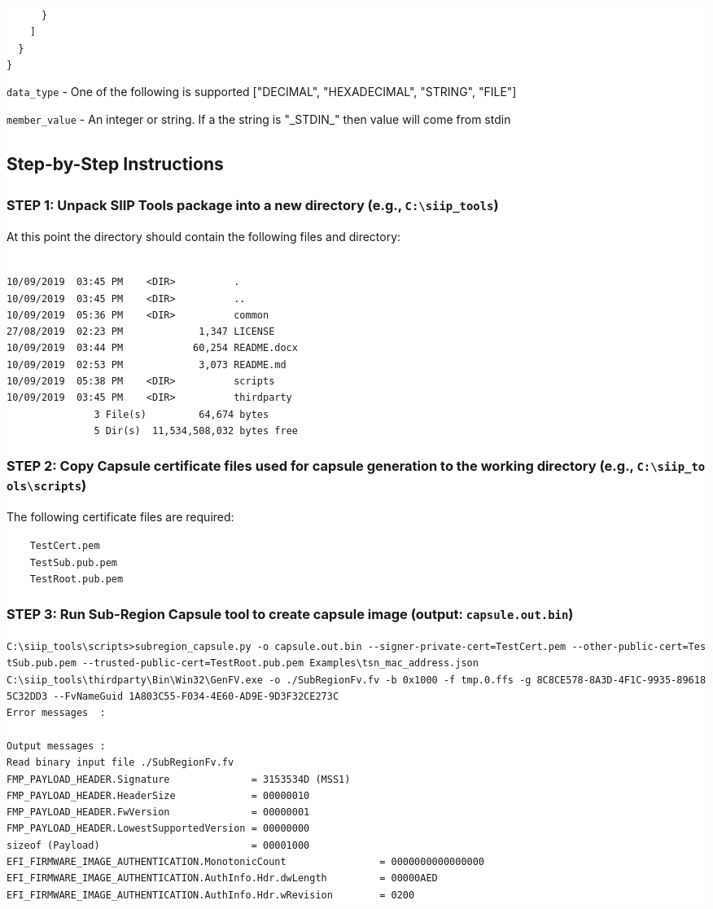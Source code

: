 ```
      }
    ]
  }
}
```

`data_type` - One of the following is supported ["DECIMAL", "HEXADECIMAL", "STRING", "FILE"]

`member_value` - An integer or string. If a the string is "\_STDIN\_" then value will come from stdin


## Step-by-Step Instructions


### STEP 1: Unpack SIIP Tools package into a new directory (e.g., `C:\siip_tools`)

At this point the directory should contain the following files and directory:

```

10/09/2019  03:45 PM    <DIR>          .
10/09/2019  03:45 PM    <DIR>          ..
10/09/2019  05:36 PM    <DIR>          common
27/08/2019  02:23 PM             1,347 LICENSE
10/09/2019  03:44 PM            60,254 README.docx
10/09/2019  02:53 PM             3,073 README.md
10/09/2019  05:38 PM    <DIR>          scripts
10/09/2019  03:45 PM    <DIR>          thirdparty
               3 File(s)         64,674 bytes
               5 Dir(s)  11,534,508,032 bytes free
```

### STEP 2: Copy Capsule certificate files used for capsule generation to the working directory (e.g., `C:\siip_tools\scripts`)

The following certificate files are required:
```
	TestCert.pem
	TestSub.pub.pem
	TestRoot.pub.pem
```


### STEP 3: Run Sub-Region Capsule tool to create capsule image (output: `capsule.out.bin`)

```
C:\siip_tools\scripts>subregion_capsule.py -o capsule.out.bin --signer-private-cert=TestCert.pem --other-public-cert=TestSub.pub.pem --trusted-public-cert=TestRoot.pub.pem Examples\tsn_mac_address.json
C:\siip_tools\thirdparty\Bin\Win32\GenFV.exe -o ./SubRegionFv.fv -b 0x1000 -f tmp.0.ffs -g 8C8CE578-8A3D-4F1C-9935-896185C32DD3 --FvNameGuid 1A803C55-F034-4E60-AD9E-9D3F32CE273C
Error messages  :

Output messages :
Read binary input file ./SubRegionFv.fv
FMP_PAYLOAD_HEADER.Signature              = 3153534D (MSS1)
FMP_PAYLOAD_HEADER.HeaderSize             = 00000010
FMP_PAYLOAD_HEADER.FwVersion              = 00000001
FMP_PAYLOAD_HEADER.LowestSupportedVersion = 00000000
sizeof (Payload)                          = 00001000
EFI_FIRMWARE_IMAGE_AUTHENTICATION.MonotonicCount                = 0000000000000000
EFI_FIRMWARE_IMAGE_AUTHENTICATION.AuthInfo.Hdr.dwLength         = 00000AED
EFI_FIRMWARE_IMAGE_AUTHENTICATION.AuthInfo.Hdr.wRevision        = 0200
```